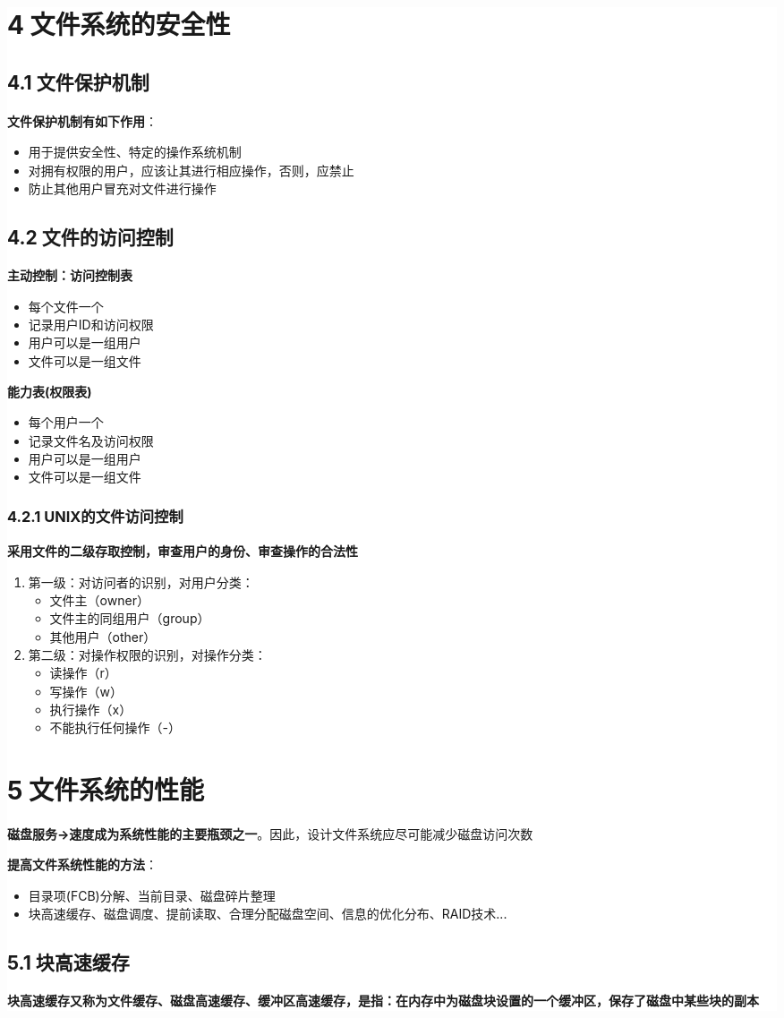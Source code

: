 # 4 文件系统的安全性

## 4.1 文件保护机制

__文件保护机制有如下作用__：

* 用于提供安全性、特定的操作系统机制
* 对拥有权限的用户，应该让其进行相应操作，否则，应禁止
* 防止其他用户冒充对文件进行操作

## 4.2 文件的访问控制

__主动控制：访问控制表__

* 每个文件一个
* 记录用户ID和访问权限
* 用户可以是一组用户
* 文件可以是一组文件

__能力表(权限表)__

* 每个用户一个
* 记录文件名及访问权限
* 用户可以是一组用户
* 文件可以是一组文件

### 4.2.1 UNIX的文件访问控制

__采用文件的二级存取控制，审查用户的身份、审查操作的合法性__

1. 第一级：对访问者的识别，对用户分类：
    * 文件主（owner）
    * 文件主的同组用户（group）
    * 其他用户（other）
1. 第二级：对操作权限的识别，对操作分类：
    * 读操作（r）
    * 写操作（w）
    * 执行操作（x）
    * 不能执行任何操作（-）

# 5 文件系统的性能

__磁盘服务→速度成为系统性能的主要瓶颈之一__。因此，设计文件系统应尽可能减少磁盘访问次数

__提高文件系统性能的方法__：

* 目录项(FCB)分解、当前目录、磁盘碎片整理
* 块高速缓存、磁盘调度、提前读取、合理分配磁盘空间、信息的优化分布、RAID技术...

## 5.1 块高速缓存

__块高速缓存又称为文件缓存、磁盘高速缓存、缓冲区高速缓存，是指：在内存中为磁盘块设置的一个缓冲区，保存了磁盘中某些块的副本__
